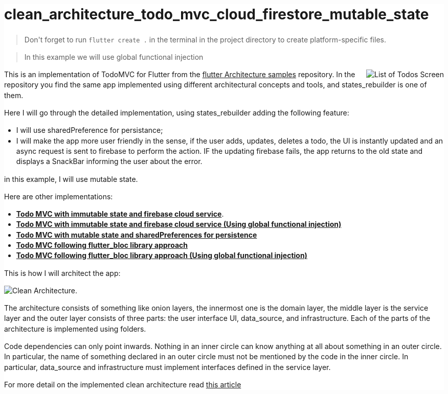 # clean_architecture_todo_mvc_cloud_firestore_mutable_state

> Don't forget to run `flutter create .` in the terminal in the project directory to create platform-specific files.

>In this example we will use global functional injection


<img align="right" src="https://github.com/brianegan/flutter_architecture_samples/blob/master/assets/todo-list.png" alt="List of Todos Screen">

This is an implementation of TodoMVC for Flutter from the [flutter Architecture samples](https://github.com/brianegan/flutter_architecture_samples) repository.
In the repository you find the same app implemented using different architectural concepts and tools, and states_rebuilder is one of them.

Here I will go through the detailed implementation, using states_rebuilder adding the following feature:
* I will use sharedPreference for persistance;
* I will make the app more user friendly in the sense, if the user adds, updates, deletes a todo, the UI is instantly updated and an async request is sent to firebase to perform the action. IF the updating firebase fails, the app returns to the old state and displays a SnackBar informing the user about the error.

in this example, I will use mutable state.

Here are other implementations:

* [**Todo MVC with immutable state and firebase cloud service**](../ex_009_1_1_ca_todo_mvc_cloud_firestore_immutable_with_injector).
* [**Todo MVC with immutable state and firebase cloud service (Using global functional injection)**](../ex_009_1_2_ca_todo_mvc_cloud_firestore_immutable_with_fi) 
* [**Todo MVC with mutable state and sharedPreferences for persistence**](../ex_009_2_1_ca_todo_mvc_mutable_with_injector)
* [**Todo MVC following flutter_bloc library approach**](../ex_009_3_1_todo_mvc_the_flutter_bloc_way_with_injector) 
* [**Todo MVC following flutter_bloc library approach (Using global functional injection)**](../ex_009_3_2_todo_mvc_the_flutter_bloc_way_with_fi)



This is how I will architect the app: 

![Clean Architecture](https://github.com/GIfatahTH/repo_images/blob/master/008-Clean-Architecture.png).

The architecture consists of something like onion layers, the innermost one is the domain layer, the middle layer is the service layer and the outer layer consists of three parts: the user interface  UI, data_source, and infrastructure. Each of the parts of the architecture is implemented using folders.


Code dependencies can only point inwards. Nothing in an inner circle can know anything at all about something in an outer circle. In particular, the name of something declared in an outer circle must not be mentioned by the code in the inner circle. In particular, data_source and infrastructure must implement interfaces defined in the service layer.

For more detail on the implemented clean architecture read [this article](https://medium.com/flutter-community/clean-architecture-with-states-rebuilder-has-never-been-cleaner-6c9b91c3b9b6#a588)

